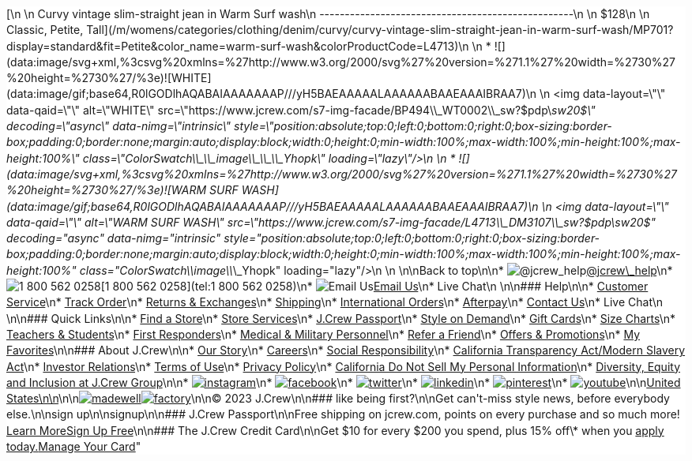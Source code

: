 [\n    \n    Curvy vintage slim-straight jean in Warm Surf wash\n    --------------------------------------------------\n    \n    $128\n    \n    Classic, Petite, Tall](/m/womens/categories/clothing/denim/curvy/curvy-vintage-slim-straight-jean-in-warm-surf-wash/MP701?display=standard&fit=Petite&color_name=warm-surf-wash&colorProductCode=L4713)\n    \n    *   ![](data:image/svg+xml,%3csvg%20xmlns=%27http://www.w3.org/2000/svg%27%20version=%271.1%27%20width=%2730%27%20height=%2730%27/%3e)![WHITE](data:image/gif;base64,R0lGODlhAQABAIAAAAAAAP///yH5BAEAAAAALAAAAAABAAEAAAIBRAA7)\n        \n        <img data-layout=\"\" data-qaid=\"\" alt=\"WHITE\" src=\"https://www.jcrew.com/s7-img-facade/BP494\\_WT0002\\_sw?$pdp\\_sw20$\" decoding=\"async\" data-nimg=\"intrinsic\" style=\"position:absolute;top:0;left:0;bottom:0;right:0;box-sizing:border-box;padding:0;border:none;margin:auto;display:block;width:0;height:0;min-width:100%;max-width:100%;min-height:100%;max-height:100%\" class=\"ColorSwatch\\_\\_image\\_\\_\\_Yhopk\" loading=\"lazy\"/>\n        \n    *   ![](data:image/svg+xml,%3csvg%20xmlns=%27http://www.w3.org/2000/svg%27%20version=%271.1%27%20width=%2730%27%20height=%2730%27/%3e)![WARM SURF WASH](data:image/gif;base64,R0lGODlhAQABAIAAAAAAAP///yH5BAEAAAAALAAAAAABAAEAAAIBRAA7)\n        \n        <img data-layout=\"\" data-qaid=\"\" alt=\"WARM SURF WASH\" src=\"https://www.jcrew.com/s7-img-facade/L4713\\_DM3107\\_sw?$pdp\\_sw20$\" decoding=\"async\" data-nimg=\"intrinsic\" style=\"position:absolute;top:0;left:0;bottom:0;right:0;box-sizing:border-box;padding:0;border:none;margin:auto;display:block;width:0;height:0;min-width:100%;max-width:100%;min-height:100%;max-height:100%\" class=\"ColorSwatch\\_\\_image\\_\\_\\_Yhopk\" loading=\"lazy\"/>\n        \n    \n\nBack to top\n\n*   ![@jcrew_help](/next-static/images/sidecar-modules/footer/twitter-2.svg)[@jcrew\\_help](https://twitter.com/jcrew_help)\n*   ![1 800 562 0258](/next-static/images/sidecar-modules/footer/phone-2.svg)[1 800 562 0258](tel:1 800 562 0258)\n*   ![Email Us](/next-static/images/sidecar-modules/footer/email.svg)[Email Us](mailto:help@jcrew.com)\n*   Live Chat\n    \n\n### Help\n\n*   [Customer Service](/help/customer-service)\n*   [Track Order](/help/order-status)\n*   [Returns & Exchanges](/help/returns-exchanges)\n*   [Shipping](/help/shipping-handling)\n*   [International Orders](/help/international-orders)\n*   [Afterpay](/afterpay-faq)\n*   [Contact Us](/help/contact-us)\n*   Live Chat\n    \n\n### Quick Links\n\n*   [Find a Store](https://stores.jcrew.com/search)\n*   [Store Services](/s/store-services)\n*   [J.Crew Passport](/s/rewards)\n*   [Style on Demand](/s/style-on-demand)\n*   [Gift Cards](/help/gift-card)\n*   [Size Charts](/r/size-charts)\n*   [Teachers & Students](/s/teacher-student-discount)\n*   [First Responders](/s/military-medical-first-responder-discount)\n*   [Medical & Military Personnel](/s/military-medical-first-responder-discount)\n*   [Refer a Friend](/share)\n*   [Offers & Promotions](/best-deals)\n*   [My Favorites](/favorites)\n\n### About J.Crew\n\n*   [Our Story](/s/aboutus)\n*   [Careers](https://jobs.jcrew.com)\n*   [Social Responsibility](/s/corporate-responsibility)\n*   [California Transparency Act/Modern Slavery Act](/s/CSR-california-transparency-act)\n*   [Investor Relations](https://investors.jcrew.com)\n*   [Terms of Use](/help/terms-of-use)\n*   [Privacy Policy](/help/privacy-policy)\n*   [California Do Not Sell My Personal Information](https://jcrew.clarip.com/dsr/create?brand=jcrew&type=3)\n*   [Diversity, Equity and Inclusion at J.Crew Group](/s/diversity-equity-inclusion)\n\n*   [![instagram](/next-static/images/sidecar-modules/footer/instagram-2.svg)](http://instagram.com/jcrew)\n*   [![facebook](/next-static/images/sidecar-modules/footer/facebook-2.svg)](https://www.facebook.com/jcrew)\n*   [![twitter](/next-static/images/sidecar-modules/footer/twitter-2.svg)](https://twitter.com/jcrew)\n*   [![linkedin](/next-static/images/sidecar-modules/footer/linkedin.svg)](https://www.linkedin.com/company/j-crew)\n*   [![pinterest](/next-static/images/sidecar-modules/footer/pinterest-2.svg)](http://pinterest.com/jcrew/)\n*   [![youtube](/next-static/images/sidecar-modules/footer/youtube-2.svg)](http://www.youtube.com/user/jcrewinsider)\n\n[United States\n\n](/r/context-chooser)\n\n[![madewell](/next-static/images/sidecar-modules/footer/madewell.svg)](https://www.madewell.com)[![factory](/next-static/images/sidecar-modules/navigation/jcrew-factory-logo-black.svg)](https://factory.jcrew.com)\n\n© 2023 J.Crew\n\n### like being first?\n\nGet can't-miss style news, before everybody else.\n\nsign up\n\nsignup\n\n### J.Crew Passport\n\nFree shipping on jcrew.com, points on every purchase and so much more! [Learn More](/s/rewards)[Sign Up Free](/?register=true)\n\n### The J.Crew Credit Card\n\nGet $10 for every $200 you spend, plus 15% off\\* when you [apply today.](/s/credit-card)[Manage Your Card](https://d.comenity.net/jcrew/)"